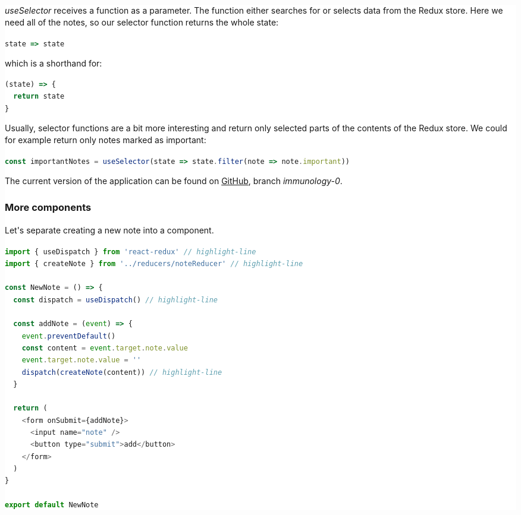 <i>useSelector</i> receives a function as a parameter. The function either searches for or selects data from the Redux store.
Here we need all of the notes, so our selector function returns the whole state:

```js
state => state
```

which is a shorthand for:

```js
(state) => {
  return state
}
```

Usually, selector functions are a bit more interesting and return only selected parts of the contents of the Redux store.
We could for example return only notes marked as important:

```js
const importantNotes = useSelector(state => state.filter(note => note.important))  
```

The current version of the application can be found on [GitHub](https://github.com/CliniQuick-hy2020/redux-notes/tree/immunology-0), branch <i>immunology-0</i>.

### More components

Let's separate creating a new note into a component.

```js
import { useDispatch } from 'react-redux' // highlight-line
import { createNote } from '../reducers/noteReducer' // highlight-line

const NewNote = () => {
  const dispatch = useDispatch() // highlight-line

  const addNote = (event) => {
    event.preventDefault()
    const content = event.target.note.value
    event.target.note.value = ''
    dispatch(createNote(content)) // highlight-line
  }

  return (
    <form onSubmit={addNote}>
      <input name="note" />
      <button type="submit">add</button>
    </form>
  )
}

export default NewNote
```
